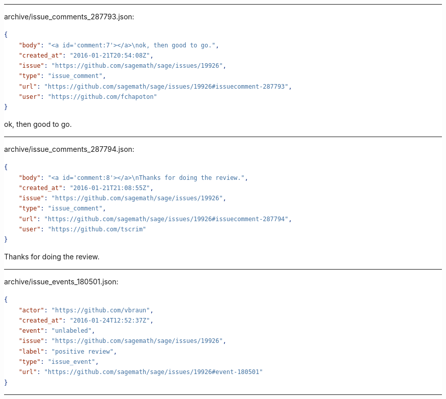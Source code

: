 

---

archive/issue_comments_287793.json:
```json
{
    "body": "<a id='comment:7'></a>\nok, then good to go.",
    "created_at": "2016-01-21T20:54:08Z",
    "issue": "https://github.com/sagemath/sage/issues/19926",
    "type": "issue_comment",
    "url": "https://github.com/sagemath/sage/issues/19926#issuecomment-287793",
    "user": "https://github.com/fchapoton"
}
```

<a id='comment:7'></a>
ok, then good to go.



---

archive/issue_comments_287794.json:
```json
{
    "body": "<a id='comment:8'></a>\nThanks for doing the review.",
    "created_at": "2016-01-21T21:08:55Z",
    "issue": "https://github.com/sagemath/sage/issues/19926",
    "type": "issue_comment",
    "url": "https://github.com/sagemath/sage/issues/19926#issuecomment-287794",
    "user": "https://github.com/tscrim"
}
```

<a id='comment:8'></a>
Thanks for doing the review.



---

archive/issue_events_180501.json:
```json
{
    "actor": "https://github.com/vbraun",
    "created_at": "2016-01-24T12:52:37Z",
    "event": "unlabeled",
    "issue": "https://github.com/sagemath/sage/issues/19926",
    "label": "positive review",
    "type": "issue_event",
    "url": "https://github.com/sagemath/sage/issues/19926#event-180501"
}
```



---

